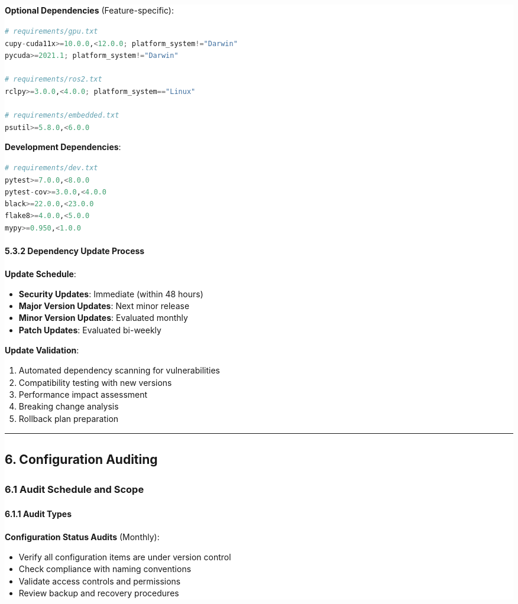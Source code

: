 **Optional Dependencies** (Feature-specific):

```python
# requirements/gpu.txt
cupy-cuda11x>=10.0.0,<12.0.0; platform_system!="Darwin"
pycuda>=2021.1; platform_system!="Darwin"

# requirements/ros2.txt
rclpy>=3.0.0,<4.0.0; platform_system=="Linux"

# requirements/embedded.txt
psutil>=5.8.0,<6.0.0
```

**Development Dependencies**:

```python
# requirements/dev.txt
pytest>=7.0.0,<8.0.0
pytest-cov>=3.0.0,<4.0.0
black>=22.0.0,<23.0.0
flake8>=4.0.0,<5.0.0
mypy>=0.950,<1.0.0
```

#### 5.3.2 Dependency Update Process

**Update Schedule**:

- **Security Updates**: Immediate (within 48 hours)
- **Major Version Updates**: Next minor release
- **Minor Version Updates**: Evaluated monthly
- **Patch Updates**: Evaluated bi-weekly

**Update Validation**:

1. Automated dependency scanning for vulnerabilities
2. Compatibility testing with new versions
3. Performance impact assessment
4. Breaking change analysis
5. Rollback plan preparation

---

## 6. Configuration Auditing

### 6.1 Audit Schedule and Scope

#### 6.1.1 Audit Types

**Configuration Status Audits** (Monthly):

- Verify all configuration items are under version control
- Check compliance with naming conventions
- Validate access controls and permissions
- Review backup and recovery procedures
